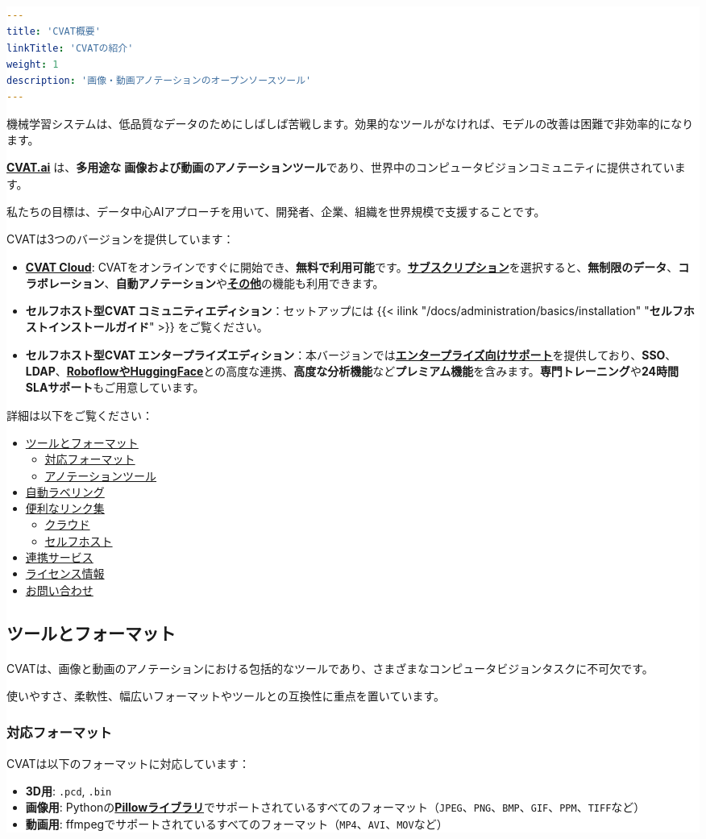 ```yaml
---
title: 'CVAT概要'
linkTitle: 'CVATの紹介'
weight: 1
description: '画像・動画アノテーションのオープンソースツール'
---
```


機械学習システムは、低品質なデータのためにしばしば苦戦します。効果的なツールがなければ、モデルの改善は困難で非効率的になります。

[**CVAT.ai**](https://www.cvat.ai/) は、**多用途な** **画像および動画のアノテーションツール**であり、世界中のコンピュータビジョンコミュニティに提供されています。

私たちの目標は、データ中心AIアプローチを用いて、開発者、企業、組織を世界規模で支援することです。

CVATは3つのバージョンを提供しています：

- [**CVAT Cloud**](https://app.cvat.ai/): CVATをオンラインですぐに開始でき、**無料で利用可能**です。[**サブスクリプション**](https://www.cvat.ai/pricing/cloud)を選択すると、**無制限のデータ**、**コラボレーション**、**自動アノテーション**や[**その他**](https://www.cvat.ai/post/cvat-ai-pricing-plans-choosing-the-right-plan-for-your-needs)の機能も利用できます。

- **セルフホスト型CVAT コミュニティエディション**：セットアップには
  {{< ilink "/docs/administration/basics/installation" "**セルフホストインストールガイド**" >}}
  をご覧ください。

- **セルフホスト型CVAT エンタープライズエディション**：本バージョンでは[**エンタープライズ向けサポート**](https://www.cvat.ai/pricing/on-prem)を提供しており、**SSO**、**LDAP**、[**RoboflowやHuggingFace**](https://www.cvat.ai/post/integrating-hugging-face-and-roboflow-models)との高度な連携、**高度な分析機能**など**プレミアム機能**を含みます。**専門トレーニング**や**24時間SLAサポート**もご用意しています。

詳細は以下をご覧ください：

- [ツールとフォーマット](#tools-and-formats)
  - [対応フォーマット](#supported-formats)
  - [アノテーションツール](#annotation-tools)
- [自動ラベリング](#automated-labeling)
- [便利なリンク集](#useful-links)
  - [クラウド](#cloud)
  - [セルフホスト](#self-hosted)
- [連携サービス](#integrations)
- [ライセンス情報](#license-information)
- [お問い合わせ](#get-in-touch)

## ツールとフォーマット

CVATは、画像と動画のアノテーションにおける包括的なツールであり、さまざまなコンピュータビジョンタスクに不可欠です。

使いやすさ、柔軟性、幅広いフォーマットやツールとの互換性に重点を置いています。

### 対応フォーマット

CVATは以下のフォーマットに対応しています：

- **3D用**: `.pcd`, `.bin`
- **画像用**: Pythonの[**Pillowライブラリ**](https://pillow.readthedocs.io/en/stable/handbook/image-file-formats.html)でサポートされているすべてのフォーマット（`JPEG`、`PNG`、`BMP`、`GIF`、`PPM`、`TIFF`など）
- **動画用**: ffmpegでサポートされているすべてのフォーマット（`MP4`、`AVI`、`MOV`など）
